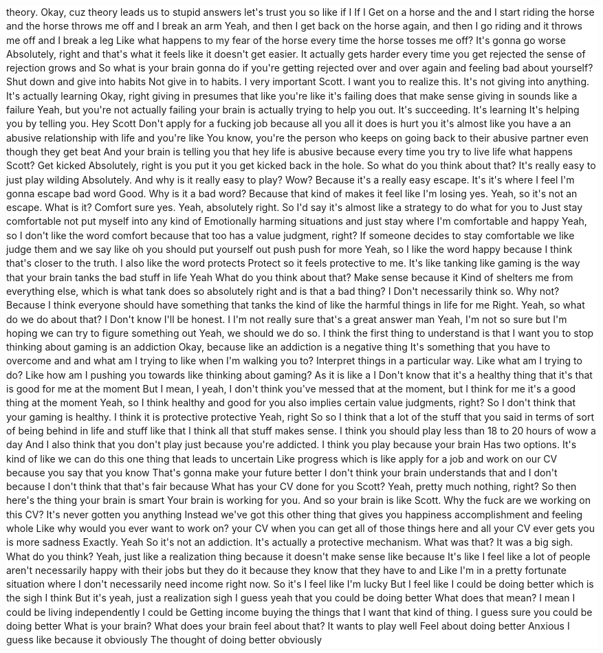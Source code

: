 theory. Okay, cuz theory leads us to stupid answers let's trust you so like if I If I Get on a horse and the and I start riding the horse and the horse throws me off and I break an arm Yeah, and then I get back on the horse again, and then I go riding and it throws me off and I break a leg Like what happens to my fear of the horse every time the horse tosses me off? It's gonna go worse Absolutely, right and that's what it feels like it doesn't get easier. It actually gets harder every time you get rejected the sense of rejection grows and So what is your brain gonna do if you're getting rejected over and over again and feeling bad about yourself? Shut down and give into habits Not give in to habits. I very important Scott. I want you to realize this. It's not giving into anything. It's actually learning Okay, right giving in presumes that like you're like it's failing does that make sense giving in sounds like a failure Yeah, but you're not actually failing your brain is actually trying to help you out. It's succeeding. It's learning It's helping you by telling you. Hey Scott Don't apply for a fucking job because all you all it does is hurt you it's almost like you have a an abusive relationship with life and you're like You know, you're the person who keeps on going back to their abusive partner even though they get beat And your brain is telling you that hey life is abusive because every time you try to live life what happens Scott? Get kicked Absolutely, right is you put it you get kicked back in the hole. So what do you think about that? It's really easy to just play wilding Absolutely. And why is it really easy to play? Wow? Because it's a really easy escape. It's it's where I feel I'm gonna escape bad word Good. Why is it a bad word? Because that kind of makes it feel like I'm losing yes. Yeah, so it's not an escape. What is it? Comfort sure yes. Yeah, absolutely right. So I'd say it's almost like a strategy to do what for you to Just stay comfortable not put myself into any kind of Emotionally harming situations and just stay where I'm comfortable and happy Yeah, so I don't like the word comfort because that too has a value judgment, right? If someone decides to stay comfortable we like judge them and we say like oh you should put yourself out push push for more Yeah, so I like the word happy because I think that's closer to the truth. I also like the word protects Protect so it feels protective to me. It's like tanking like gaming is the way that your brain tanks the bad stuff in life Yeah What do you think about that? Make sense because it Kind of shelters me from everything else, which is what tank does so absolutely right and is that a bad thing? I Don't necessarily think so. Why not? Because I think everyone should have something that tanks the kind of like the harmful things in life for me Right. Yeah, so what do we do about that? I Don't know I'll be honest. I I'm not really sure that's a great answer man Yeah, I'm not so sure but I'm hoping we can try to figure something out Yeah, we should we do so. I think the first thing to understand is that I want you to stop thinking about gaming is an addiction Okay, because like an addiction is a negative thing It's something that you have to overcome and and what am I trying to like when I'm walking you to? Interpret things in a particular way. Like what am I trying to do? Like how am I pushing you towards like thinking about gaming? As it is like a I Don't know that it's a healthy thing that it's that is good for me at the moment But I mean, I yeah, I don't think you've messed that at the moment, but I think for me it's a good thing at the moment Yeah, so I think healthy and good for you also implies certain value judgments, right? So I don't think that your gaming is healthy. I think it is protective protective Yeah, right So so I think that a lot of the stuff that you said in terms of sort of being behind in life and stuff like that I think all that stuff makes sense. I think you should play less than 18 to 20 hours of wow a day And I also think that you don't play just because you're addicted. I think you play because your brain Has two options. It's kind of like we can do this one thing that leads to uncertain Like progress which is like apply for a job and work on our CV because you say that you know That's gonna make your future better I don't think your brain understands that and I don't because I don't think that that's fair because What has your CV done for you Scott? Yeah, pretty much nothing, right? So then here's the thing your brain is smart Your brain is working for you. And so your brain is like Scott. Why the fuck are we working on this CV? It's never gotten you anything Instead we've got this other thing that gives you happiness accomplishment and feeling whole Like why would you ever want to work on? your CV when you can get all of those things here and all your CV ever gets you is more sadness Exactly. Yeah So it's not an addiction. It's actually a protective mechanism. What was that? It was a big sigh. What do you think? Yeah, just like a realization thing because it doesn't make sense like because It's like I feel like a lot of people aren't necessarily happy with their jobs but they do it because they know that they have to and Like I'm in a pretty fortunate situation where I don't necessarily need income right now. So it's I feel like I'm lucky But I feel like I could be doing better which is the sigh I think But it's yeah, just a realization sigh I guess yeah that you could be doing better What does that mean? I mean I could be living independently I could be Getting income buying the things that I want that kind of thing. I guess sure you could be doing better What is your brain? What does your brain feel about that? It wants to play well Feel about doing better Anxious I guess like because it obviously The thought of doing better obviously